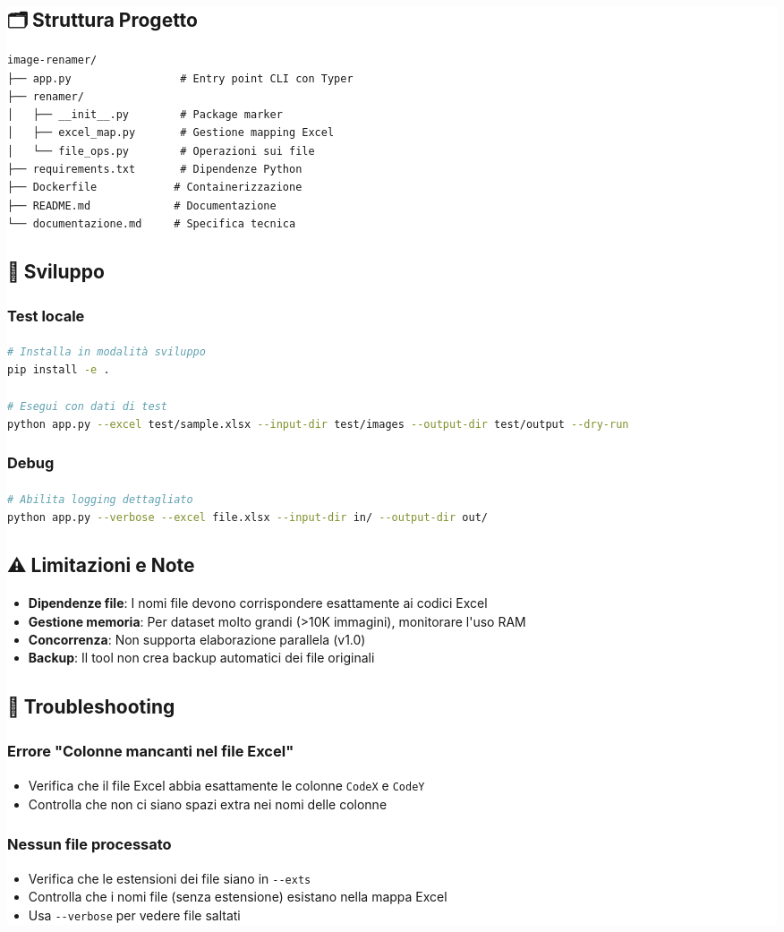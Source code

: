 ## 🗂️ Struttura Progetto

```
image-renamer/
├── app.py                 # Entry point CLI con Typer
├── renamer/
│   ├── __init__.py        # Package marker
│   ├── excel_map.py       # Gestione mapping Excel
│   └── file_ops.py        # Operazioni sui file
├── requirements.txt       # Dipendenze Python
├── Dockerfile            # Containerizzazione
├── README.md             # Documentazione
└── documentazione.md     # Specifica tecnica
```

## 🔧 Sviluppo

### Test locale
```bash
# Installa in modalità sviluppo
pip install -e .

# Esegui con dati di test
python app.py --excel test/sample.xlsx --input-dir test/images --output-dir test/output --dry-run
```

### Debug
```bash
# Abilita logging dettagliato
python app.py --verbose --excel file.xlsx --input-dir in/ --output-dir out/
```

## ⚠️ Limitazioni e Note

- **Dipendenze file**: I nomi file devono corrispondere esattamente ai codici Excel
- **Gestione memoria**: Per dataset molto grandi (>10K immagini), monitorare l'uso RAM
- **Concorrenza**: Non supporta elaborazione parallela (v1.0)
- **Backup**: Il tool non crea backup automatici dei file originali

## 🚨 Troubleshooting

### Errore "Colonne mancanti nel file Excel"
- Verifica che il file Excel abbia esattamente le colonne `CodeX` e `CodeY`
- Controlla che non ci siano spazi extra nei nomi delle colonne

### Nessun file processato
- Verifica che le estensioni dei file siano in `--exts`
- Controlla che i nomi file (senza estensione) esistano nella mappa Excel
- Usa `--verbose` per vedere file saltati
